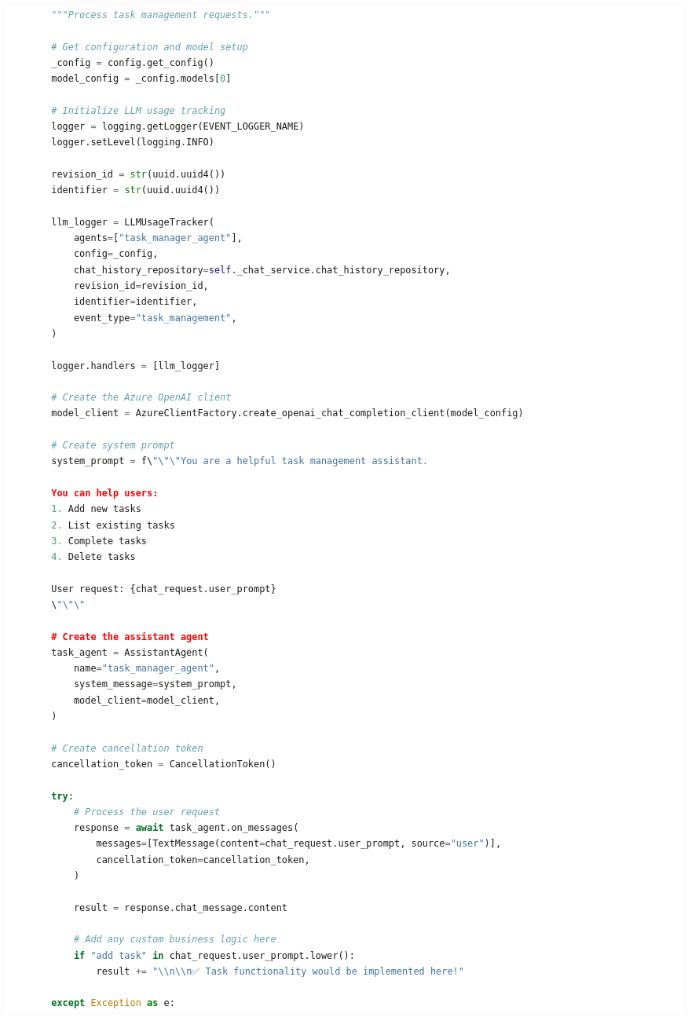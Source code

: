 ```python
        """Process task management requests."""

        # Get configuration and model setup
        _config = config.get_config()
        model_config = _config.models[0]

        # Initialize LLM usage tracking
        logger = logging.getLogger(EVENT_LOGGER_NAME)
        logger.setLevel(logging.INFO)

        revision_id = str(uuid.uuid4())
        identifier = str(uuid.uuid4())

        llm_logger = LLMUsageTracker(
            agents=["task_manager_agent"],
            config=_config,
            chat_history_repository=self._chat_service.chat_history_repository,
            revision_id=revision_id,
            identifier=identifier,
            event_type="task_management",
        )

        logger.handlers = [llm_logger]

        # Create the Azure OpenAI client
        model_client = AzureClientFactory.create_openai_chat_completion_client(model_config)

        # Create system prompt
        system_prompt = f\"\"\"You are a helpful task management assistant.

        You can help users:
        1. Add new tasks
        2. List existing tasks
        3. Complete tasks
        4. Delete tasks

        User request: {chat_request.user_prompt}
        \"\"\"

        # Create the assistant agent
        task_agent = AssistantAgent(
            name="task_manager_agent",
            system_message=system_prompt,
            model_client=model_client,
        )

        # Create cancellation token
        cancellation_token = CancellationToken()

        try:
            # Process the user request
            response = await task_agent.on_messages(
                messages=[TextMessage(content=chat_request.user_prompt, source="user")],
                cancellation_token=cancellation_token,
            )

            result = response.chat_message.content

            # Add any custom business logic here
            if "add task" in chat_request.user_prompt.lower():
                result += "\\n\\n✅ Task functionality would be implemented here!"

        except Exception as e:
```